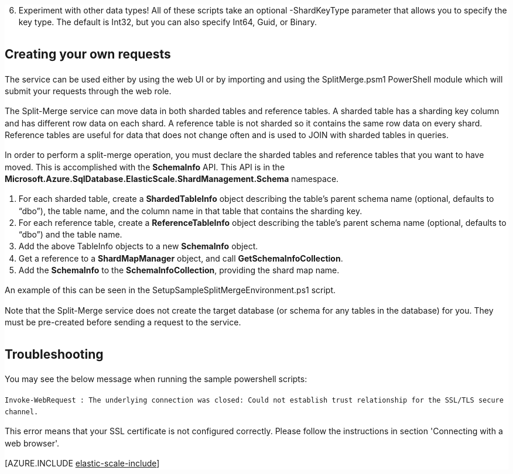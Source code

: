 6.    Experiment with other data types! All of these scripts take an optional -ShardKeyType parameter that allows you to specify the key type. The default is Int32, but you can also specify Int64, Guid, or Binary. 

## Creating your own requests 

The service can be used either by using the web UI or by importing and using the SplitMerge.psm1 PowerShell module which will submit your requests through the web role.

The Split-Merge service can move data in both sharded tables and reference tables. A sharded table has a sharding key column and has different row data on each shard. A reference table is not sharded so it contains the same row data on every shard. Reference tables are useful for data that does not change often and is used to JOIN with sharded tables in queries.

In order to perform a split-merge operation, you must declare the sharded tables and reference tables that you want to have moved. This is accomplished with the **SchemaInfo** API. This API is in the **Microsoft.Azure.SqlDatabase.ElasticScale.ShardManagement.Schema** namespace.

1.    For each sharded table, create a **ShardedTableInfo** object describing the table’s parent schema name (optional, defaults to “dbo”), the table name, and the column name in that table that contains the sharding key.
2.    For each reference table, create a **ReferenceTableInfo** object describing the table’s parent schema name (optional, defaults to “dbo”) and the table name.
3.    Add the above TableInfo objects to a new **SchemaInfo** object.
4.    Get a reference to a **ShardMapManager** object, and call **GetSchemaInfoCollection**.
5.    Add the **SchemaInfo** to the **SchemaInfoCollection**, providing the shard map name.

An example of this can be seen in the SetupSampleSplitMergeEnvironment.ps1 script.

Note that the Split-Merge service does not create the target database (or schema for any tables in the database) for you. They must be pre-created before sending a request to the service.


## Troubleshooting
You may see the below message when running the sample powershell scripts:

    Invoke-WebRequest : The underlying connection was closed: Could not establish trust relationship for the SSL/TLS secure channel.

This error means that your SSL certificate is not configured correctly. Please follow the instructions in section 'Connecting with a web browser'.

[AZURE.INCLUDE [elastic-scale-include](../includes/elastic-scale-include.md)]
 

[1]: ./media/sql-database-elastic-scale-split-and-merge-tutorial/allowed-services.png
[2]: ./media/sql-database-elastic-scale-split-and-merge-tutorial/manage.png
[3]: ./media/sql-database-elastic-scale-split-and-merge-tutorial/staging.png
[4]: ./media/sql-database-elastic-scale-split-and-merge-tutorial/upload.png
[5]: ./media/sql-database-elastic-scale-split-and-merge-tutorial/storage.png
[6]: ./media/sql-database-elastic-scale-split-and-merge-tutorial/logs.png
